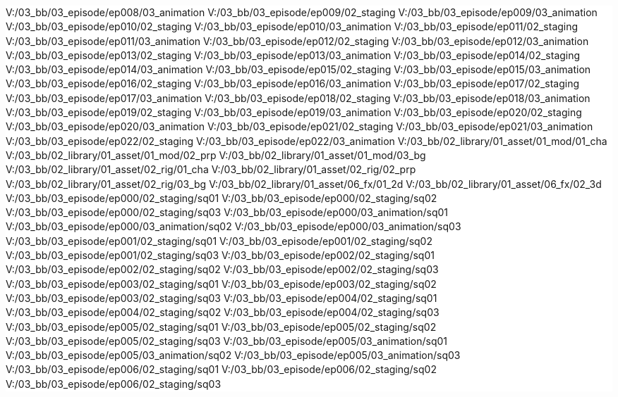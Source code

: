 V:/03_bb/03_episode/ep008/03_animation
V:/03_bb/03_episode/ep009/02_staging
V:/03_bb/03_episode/ep009/03_animation
V:/03_bb/03_episode/ep010/02_staging
V:/03_bb/03_episode/ep010/03_animation
V:/03_bb/03_episode/ep011/02_staging
V:/03_bb/03_episode/ep011/03_animation
V:/03_bb/03_episode/ep012/02_staging
V:/03_bb/03_episode/ep012/03_animation
V:/03_bb/03_episode/ep013/02_staging
V:/03_bb/03_episode/ep013/03_animation
V:/03_bb/03_episode/ep014/02_staging
V:/03_bb/03_episode/ep014/03_animation
V:/03_bb/03_episode/ep015/02_staging
V:/03_bb/03_episode/ep015/03_animation
V:/03_bb/03_episode/ep016/02_staging
V:/03_bb/03_episode/ep016/03_animation
V:/03_bb/03_episode/ep017/02_staging
V:/03_bb/03_episode/ep017/03_animation
V:/03_bb/03_episode/ep018/02_staging
V:/03_bb/03_episode/ep018/03_animation
V:/03_bb/03_episode/ep019/02_staging
V:/03_bb/03_episode/ep019/03_animation
V:/03_bb/03_episode/ep020/02_staging
V:/03_bb/03_episode/ep020/03_animation
V:/03_bb/03_episode/ep021/02_staging
V:/03_bb/03_episode/ep021/03_animation
V:/03_bb/03_episode/ep022/02_staging
V:/03_bb/03_episode/ep022/03_animation
V:/03_bb/02_library/01_asset/01_mod/01_cha
V:/03_bb/02_library/01_asset/01_mod/02_prp
V:/03_bb/02_library/01_asset/01_mod/03_bg
V:/03_bb/02_library/01_asset/02_rig/01_cha
V:/03_bb/02_library/01_asset/02_rig/02_prp
V:/03_bb/02_library/01_asset/02_rig/03_bg
V:/03_bb/02_library/01_asset/06_fx/01_2d
V:/03_bb/02_library/01_asset/06_fx/02_3d
V:/03_bb/03_episode/ep000/02_staging/sq01
V:/03_bb/03_episode/ep000/02_staging/sq02
V:/03_bb/03_episode/ep000/02_staging/sq03
V:/03_bb/03_episode/ep000/03_animation/sq01
V:/03_bb/03_episode/ep000/03_animation/sq02
V:/03_bb/03_episode/ep000/03_animation/sq03
V:/03_bb/03_episode/ep001/02_staging/sq01
V:/03_bb/03_episode/ep001/02_staging/sq02
V:/03_bb/03_episode/ep001/02_staging/sq03
V:/03_bb/03_episode/ep002/02_staging/sq01
V:/03_bb/03_episode/ep002/02_staging/sq02
V:/03_bb/03_episode/ep002/02_staging/sq03
V:/03_bb/03_episode/ep003/02_staging/sq01
V:/03_bb/03_episode/ep003/02_staging/sq02
V:/03_bb/03_episode/ep003/02_staging/sq03
V:/03_bb/03_episode/ep004/02_staging/sq01
V:/03_bb/03_episode/ep004/02_staging/sq02
V:/03_bb/03_episode/ep004/02_staging/sq03
V:/03_bb/03_episode/ep005/02_staging/sq01
V:/03_bb/03_episode/ep005/02_staging/sq02
V:/03_bb/03_episode/ep005/02_staging/sq03
V:/03_bb/03_episode/ep005/03_animation/sq01
V:/03_bb/03_episode/ep005/03_animation/sq02
V:/03_bb/03_episode/ep005/03_animation/sq03
V:/03_bb/03_episode/ep006/02_staging/sq01
V:/03_bb/03_episode/ep006/02_staging/sq02
V:/03_bb/03_episode/ep006/02_staging/sq03